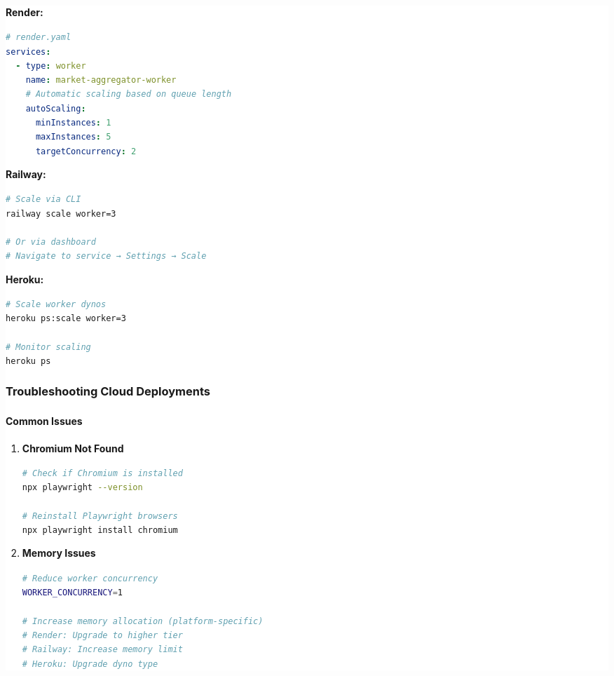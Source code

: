 **Render:**

```yaml
# render.yaml
services:
  - type: worker
    name: market-aggregator-worker
    # Automatic scaling based on queue length
    autoScaling:
      minInstances: 1
      maxInstances: 5
      targetConcurrency: 2
```

**Railway:**

```bash
# Scale via CLI
railway scale worker=3

# Or via dashboard
# Navigate to service → Settings → Scale
```

**Heroku:**

```bash
# Scale worker dynos
heroku ps:scale worker=3

# Monitor scaling
heroku ps
```

### Troubleshooting Cloud Deployments

#### **Common Issues**

1. **Chromium Not Found**

   ```bash
   # Check if Chromium is installed
   npx playwright --version

   # Reinstall Playwright browsers
   npx playwright install chromium
   ```

2. **Memory Issues**

   ```bash
   # Reduce worker concurrency
   WORKER_CONCURRENCY=1

   # Increase memory allocation (platform-specific)
   # Render: Upgrade to higher tier
   # Railway: Increase memory limit
   # Heroku: Upgrade dyno type
   ```
